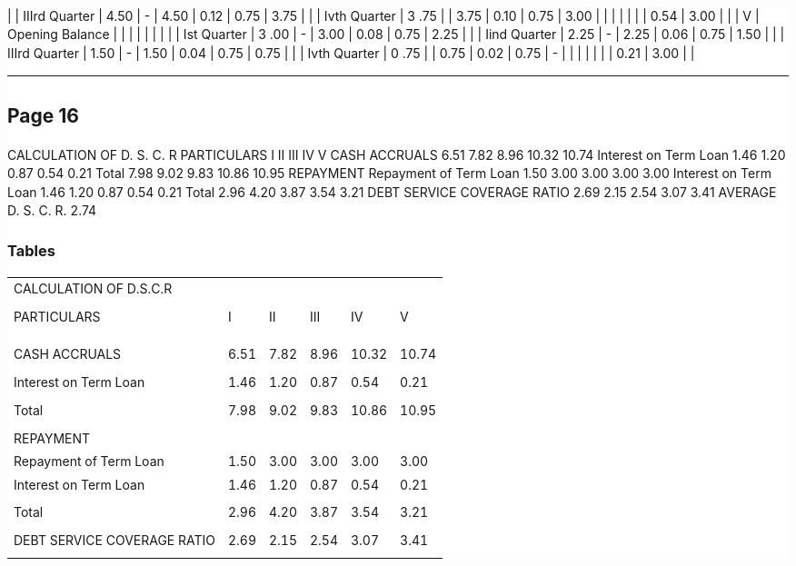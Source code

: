 |  | IIIrd Quarter | 4.50 | - | 4.50 | 0.12 | 0.75 | 3.75 |
|  | Ivth Quarter | 3 .75 |  | 3.75 | 0.10 | 0.75 | 3.00 |
|  |  |  |  |  | 0.54 | 3.00 |  |
| V | Opening Balance |  |  |  |  |  |  |
|  | Ist Quarter | 3 .00 | - | 3.00 | 0.08 | 0.75 | 2.25 |
|  | Iind Quarter | 2.25 | - | 2.25 | 0.06 | 0.75 | 1.50 |
|  | IIIrd Quarter | 1.50 | - | 1.50 | 0.04 | 0.75 | 0.75 |
|  | Ivth Quarter | 0 .75 |  | 0.75 | 0.02 | 0.75 | - |
|  |  |  |  |  | 0.21 | 3.00 |  |

---

## Page 16

CALCULATION OF D. S. C. R PARTICULARS I II III IV V CASH ACCRUALS 6.51 7.82 8.96 10.32 10.74 Interest on Term Loan 1.46 1.20 0.87 0.54 0.21 Total 7.98 9.02 9.83 10.86 10.95 REPAYMENT Repayment of Term Loan 1.50 3.00 3.00 3.00 3.00 Interest on Term Loan 1.46 1.20 0.87 0.54 0.21 Total 2.96 4.20 3.87 3.54 3.21 DEBT SERVICE COVERAGE RATIO 2.69 2.15 2.54 3.07 3.41 AVERAGE D. S. C. R. 2.74

### Tables

|  |  |  |  |  |  |
|---|---|---|---|---|---|
| CALCULATION OF D.S.C.R |  |  |  |  |  |
|  |  |  |  |  |  |
| PARTICULARS | I | II | III | IV | V |
|  |  |  |  |  |  |
|  |  |  |  |  |  |
|  |  |  |  |  |  |
| CASH ACCRUALS | 6.51 | 7.82 | 8.96 | 10.32 | 10.74 |
|  |  |  |  |  |  |
| Interest on Term Loan | 1.46 | 1.20 | 0.87 | 0.54 | 0.21 |
|  |  |  |  |  |  |
| Total | 7.98 | 9.02 | 9.83 | 10.86 | 10.95 |
|  |  |  |  |  |  |
| REPAYMENT |  |  |  |  |  |
| Repayment of Term Loan | 1.50 | 3.00 | 3.00 | 3.00 | 3.00 |
| Interest on Term Loan | 1.46 | 1.20 | 0.87 | 0.54 | 0.21 |
|  |  |  |  |  |  |
| Total | 2.96 | 4.20 | 3.87 | 3.54 | 3.21 |
|  |  |  |  |  |  |
| DEBT SERVICE COVERAGE RATIO | 2.69 | 2.15 | 2.54 | 3.07 | 3.41 |
|  |  |  |  |  |  |